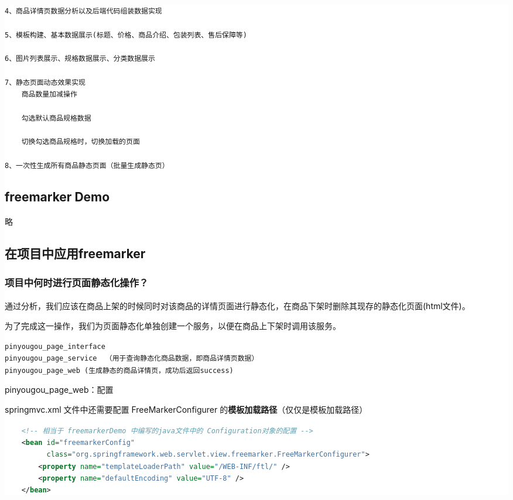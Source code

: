 ```
4、商品详情页数据分析以及后端代码组装数据实现

5、模板构建、基本数据展示(标题、价格、商品介绍、包装列表、售后保障等)

6、图片列表展示、规格数据展示、分类数据展示

7、静态页面动态效果实现
	商品数量加减操作
	
	勾选默认商品规格数据
	
	切换勾选商品规格时，切换加载的页面
	
8、一次性生成所有商品静态页面（批量生成静态页）
```



## freemarker Demo



略



## 在项目中应用freemarker



### 项目中何时进行页面静态化操作？



通过分析，我们应该在商品上架的时候同时对该商品的详情页面进行静态化，在商品下架时删除其现存的静态化页面(html文件)。



为了完成这一操作，我们为页面静态化单独创建一个服务，以便在商品上下架时调用该服务。



```
pinyougou_page_interface  
pinyougou_page_service  （用于查询静态化商品数据，即商品详情页数据）
pinyougou_page_web (生成静态的商品详情页，成功后返回success)
```





pinyougou_page_web：配置

springmvc.xml 文件中还需要配置 FreeMarkerConfigurer 的**模板加载路径**（仅仅是模板加载路径）

```xml
	<!-- 相当于 freemarkerDemo 中编写的java文件中的 Configuration对象的配置 -->
	<bean id="freemarkerConfig"
		  class="org.springframework.web.servlet.view.freemarker.FreeMarkerConfigurer">
		<property name="templateLoaderPath" value="/WEB-INF/ftl/" />
		<property name="defaultEncoding" value="UTF-8" />
	</bean>
```
